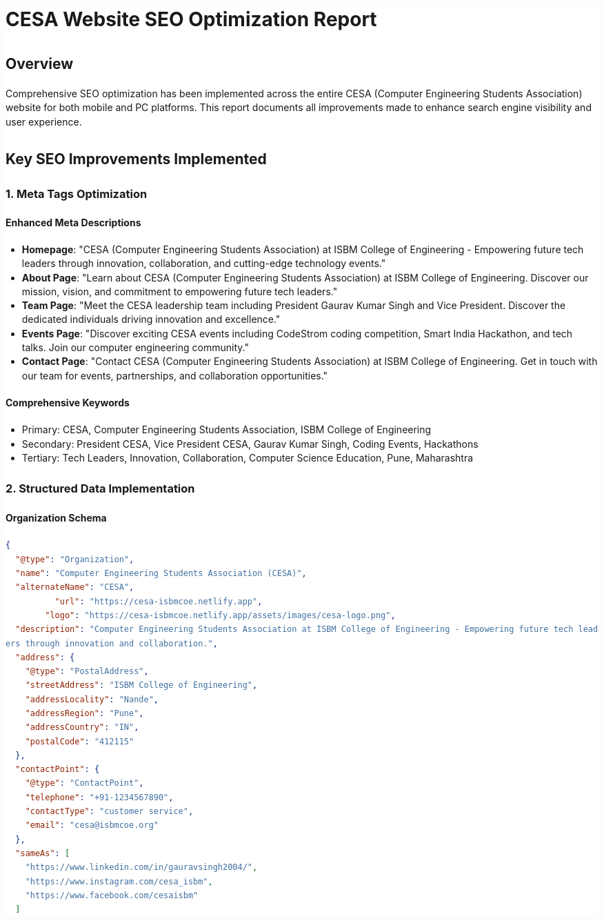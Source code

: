 # CESA Website SEO Optimization Report

## Overview
Comprehensive SEO optimization has been implemented across the entire CESA (Computer Engineering Students Association) website for both mobile and PC platforms. This report documents all improvements made to enhance search engine visibility and user experience.

## Key SEO Improvements Implemented

### 1. **Meta Tags Optimization**

#### **Enhanced Meta Descriptions**
- **Homepage**: "CESA (Computer Engineering Students Association) at ISBM College of Engineering - Empowering future tech leaders through innovation, collaboration, and cutting-edge technology events."
- **About Page**: "Learn about CESA (Computer Engineering Students Association) at ISBM College of Engineering. Discover our mission, vision, and commitment to empowering future tech leaders."
- **Team Page**: "Meet the CESA leadership team including President Gaurav Kumar Singh and Vice President. Discover the dedicated individuals driving innovation and excellence."
- **Events Page**: "Discover exciting CESA events including CodeStrom coding competition, Smart India Hackathon, and tech talks. Join our computer engineering community."
- **Contact Page**: "Contact CESA (Computer Engineering Students Association) at ISBM College of Engineering. Get in touch with our team for events, partnerships, and collaboration opportunities."

#### **Comprehensive Keywords**
- Primary: CESA, Computer Engineering Students Association, ISBM College of Engineering
- Secondary: President CESA, Vice President CESA, Gaurav Kumar Singh, Coding Events, Hackathons
- Tertiary: Tech Leaders, Innovation, Collaboration, Computer Science Education, Pune, Maharashtra

### 2. **Structured Data Implementation**

#### **Organization Schema**
```json
{
  "@type": "Organization",
  "name": "Computer Engineering Students Association (CESA)",
  "alternateName": "CESA",
          "url": "https://cesa-isbmcoe.netlify.app",
        "logo": "https://cesa-isbmcoe.netlify.app/assets/images/cesa-logo.png",
  "description": "Computer Engineering Students Association at ISBM College of Engineering - Empowering future tech leaders through innovation and collaboration.",
  "address": {
    "@type": "PostalAddress",
    "streetAddress": "ISBM College of Engineering",
    "addressLocality": "Nande",
    "addressRegion": "Pune",
    "addressCountry": "IN",
    "postalCode": "412115"
  },
  "contactPoint": {
    "@type": "ContactPoint",
    "telephone": "+91-1234567890",
    "contactType": "customer service",
    "email": "cesa@isbmcoe.org"
  },
  "sameAs": [
    "https://www.linkedin.com/in/gauravsingh2004/",
    "https://www.instagram.com/cesa_isbm",
    "https://www.facebook.com/cesaisbm"
  ]
```